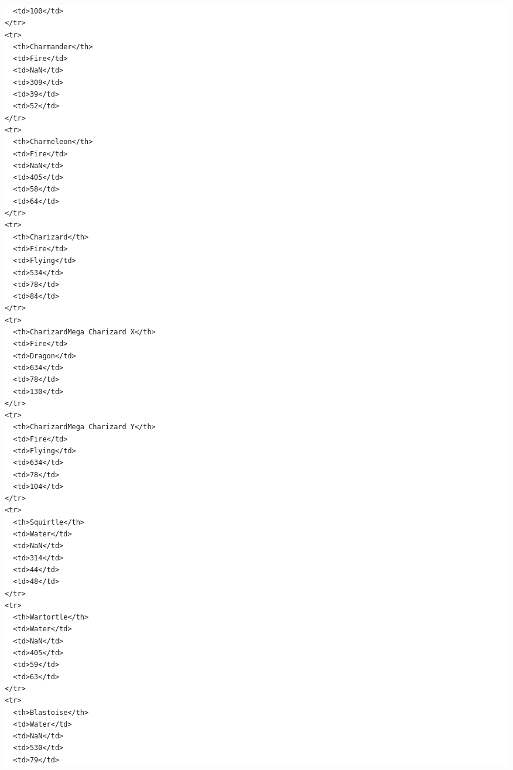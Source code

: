       <td>100</td>
    </tr>
    <tr>
      <th>Charmander</th>
      <td>Fire</td>
      <td>NaN</td>
      <td>309</td>
      <td>39</td>
      <td>52</td>
    </tr>
    <tr>
      <th>Charmeleon</th>
      <td>Fire</td>
      <td>NaN</td>
      <td>405</td>
      <td>58</td>
      <td>64</td>
    </tr>
    <tr>
      <th>Charizard</th>
      <td>Fire</td>
      <td>Flying</td>
      <td>534</td>
      <td>78</td>
      <td>84</td>
    </tr>
    <tr>
      <th>CharizardMega Charizard X</th>
      <td>Fire</td>
      <td>Dragon</td>
      <td>634</td>
      <td>78</td>
      <td>130</td>
    </tr>
    <tr>
      <th>CharizardMega Charizard Y</th>
      <td>Fire</td>
      <td>Flying</td>
      <td>634</td>
      <td>78</td>
      <td>104</td>
    </tr>
    <tr>
      <th>Squirtle</th>
      <td>Water</td>
      <td>NaN</td>
      <td>314</td>
      <td>44</td>
      <td>48</td>
    </tr>
    <tr>
      <th>Wartortle</th>
      <td>Water</td>
      <td>NaN</td>
      <td>405</td>
      <td>59</td>
      <td>63</td>
    </tr>
    <tr>
      <th>Blastoise</th>
      <td>Water</td>
      <td>NaN</td>
      <td>530</td>
      <td>79</td>